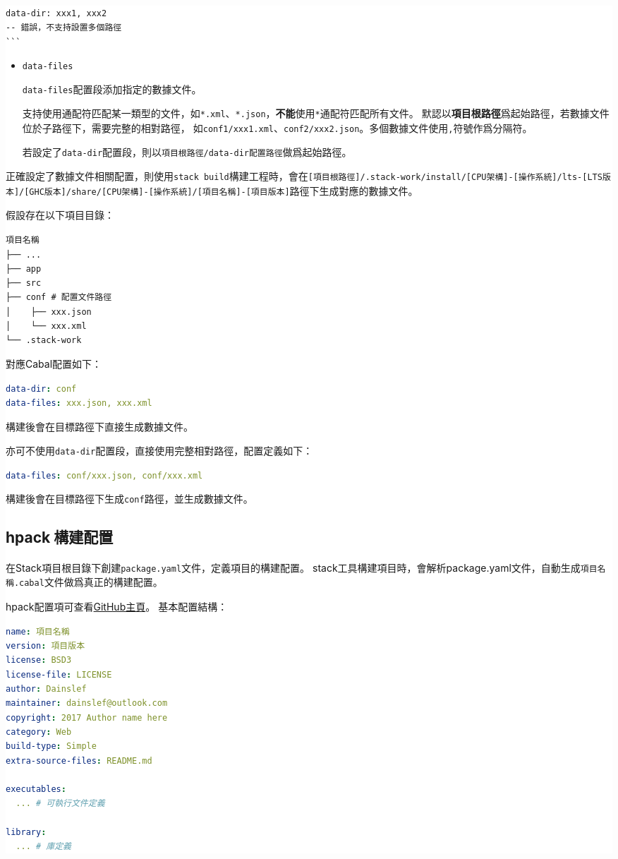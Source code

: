	data-dir: xxx1, xxx2
	-- 錯誤，不支持設置多個路徑
	```

- `data-files`

	`data-files`配置段添加指定的數據文件。

	支持使用通配符匹配某一類型的文件，如`*.xml`、`*.json`，**不能**使用`*`通配符匹配所有文件。
	默認以**項目根路徑**爲起始路徑，若數據文件位於子路徑下，需要完整的相對路徑，
	如`conf1/xxx1.xml`、`conf2/xxx2.json`。多個數據文件使用`,`符號作爲分隔符。

	若設定了`data-dir`配置段，則以`項目根路徑/data-dir配置路徑`做爲起始路徑。

正確設定了數據文件相關配置，則使用`stack build`構建工程時，會在`[項目根路徑]/.stack-work/install/[CPU架構]-[操作系統]/lts-[LTS版本]/[GHC版本]/share/[CPU架構]-[操作系統]/[項目名稱]-[項目版本]`路徑下生成對應的數據文件。

假設存在以下項目目錄：

```
項目名稱
├── ...
├── app
├── src
├── conf # 配置文件路徑
│    ├── xxx.json
│    └── xxx.xml
└── .stack-work
```

對應Cabal配置如下：

```yaml
data-dir: conf
data-files: xxx.json, xxx.xml
```

構建後會在目標路徑下直接生成數據文件。

亦可不使用`data-dir`配置段，直接使用完整相對路徑，配置定義如下：

```yaml
data-files: conf/xxx.json, conf/xxx.xml
```

構建後會在目標路徑下生成`conf`路徑，並生成數據文件。

## hpack 構建配置
在Stack項目根目錄下創建`package.yaml`文件，定義項目的構建配置。
stack工具構建項目時，會解析package.yaml文件，自動生成`項目名稱.cabal`文件做爲真正的構建配置。

hpack配置項可查看[GitHub主頁](https://github.com/sol/hpack)。
基本配置結構：

```yaml
name: 項目名稱
version: 項目版本
license: BSD3
license-file: LICENSE
author: Dainslef
maintainer: dainslef@outlook.com
copyright: 2017 Author name here
category: Web
build-type: Simple
extra-source-files: README.md

executables:
  ... # 可執行文件定義

library:
  ... # 庫定義
```